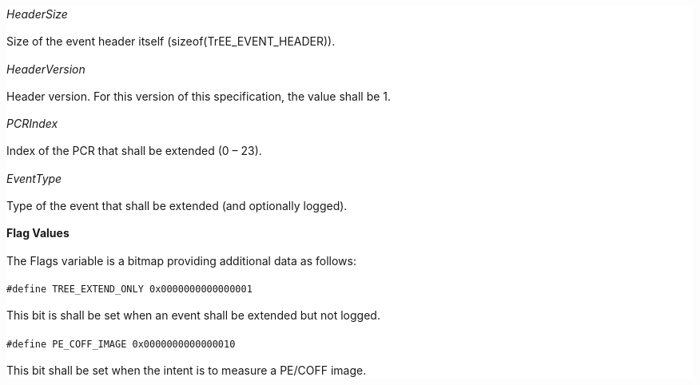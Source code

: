 <tr class="even">

<td><p><em>HeaderSize</em></p></td>

<td><p>Size of the event header itself (sizeof(TrEE_EVENT_HEADER)).</p></td>

</tr>

<tr class="odd">

<td><p><em>HeaderVersion</em></p></td>

<td><p>Header version. For this version of this specification, the value shall be 1.</p></td>

</tr>

<tr class="even">

<td><p><em>PCRIndex</em></p></td>

<td><p>Index of the PCR that shall be extended (0 – 23).</p></td>

</tr>

<tr class="odd">

<td><p><em>EventType</em></p></td>

<td><p>Type of the event that shall be extended (and optionally logged).</p></td>

</tr>

</tbody>

</table>



**Flag Values**



The Flags variable is a bitmap providing additional data as follows:



<example>

`#define TREE_EXTEND_ONLY 0x0000000000000001`



</example>

This bit is shall be set when an event shall be extended but not logged.



<example>

`#define PE_COFF_IMAGE 0x0000000000000010`



</example>

This bit shall be set when the intent is to measure a PE/COFF image.


